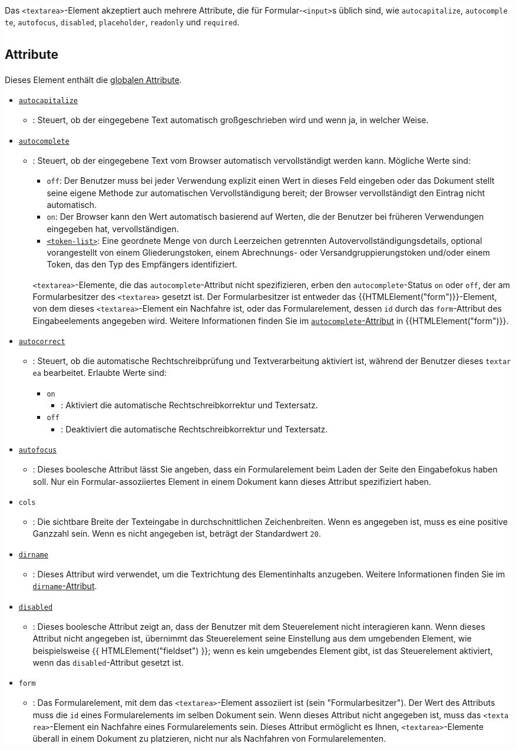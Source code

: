 Das `<textarea>`-Element akzeptiert auch mehrere Attribute, die für Formular-`<input>`s üblich sind, wie `autocapitalize`, `autocomplete`, `autofocus`, `disabled`, `placeholder`, `readonly` und `required`.

## Attribute

Dieses Element enthält die [globalen Attribute](/de/docs/Web/HTML/Reference/Global_attributes).

- [`autocapitalize`](/de/docs/Web/HTML/Reference/Global_attributes/autocapitalize)

  - : Steuert, ob der eingegebene Text automatisch großgeschrieben wird und wenn ja, in welcher Weise.

- [`autocomplete`](/de/docs/Web/HTML/Reference/Attributes/autocomplete)

  - : Steuert, ob der eingegebene Text vom Browser automatisch vervollständigt werden kann. Mögliche Werte sind:

    - `off`: Der Benutzer muss bei jeder Verwendung explizit einen Wert in dieses Feld eingeben oder das Dokument stellt seine eigene Methode zur automatischen Vervollständigung bereit; der Browser vervollständigt den Eintrag nicht automatisch.
    - `on`: Der Browser kann den Wert automatisch basierend auf Werten, die der Benutzer bei früheren Verwendungen eingegeben hat, vervollständigen.
    - [`<token-list>`](/de/docs/Web/HTML/Reference/Attributes/autocomplete#token_list_tokens): Eine geordnete Menge von durch Leerzeichen getrennten Autovervollständigungsdetails, optional vorangestellt von einem Gliederungstoken, einem Abrechnungs- oder Versandgruppierungstoken und/oder einem Token, das den Typ des Empfängers identifiziert.

    `<textarea>`-Elemente, die das `autocomplete`-Attribut nicht spezifizieren, erben den `autocomplete`-Status `on` oder `off`, der am Formularbesitzer des `<textarea>` gesetzt ist. Der Formularbesitzer ist entweder das {{HTMLElement("form")}}-Element, von dem dieses `<textarea>`-Element ein Nachfahre ist, oder das Formularelement, dessen `id` durch das `form`-Attribut des Eingabeelements angegeben wird. Weitere Informationen finden Sie im [`autocomplete`-Attribut](/de/docs/Web/HTML/Reference/Elements/form#autocomplete) in {{HTMLElement("form")}}.

- [`autocorrect`](/de/docs/Web/HTML/Reference/Global_attributes/autocorrect)

  - : Steuert, ob die automatische Rechtschreibprüfung und Textverarbeitung aktiviert ist, während der Benutzer dieses `textarea` bearbeitet.
    Erlaubte Werte sind:

    - `on`
      - : Aktiviert die automatische Rechtschreibkorrektur und Textersatz.
    - `off`
      - : Deaktiviert die automatische Rechtschreibkorrektur und Textersatz.

- [`autofocus`](/de/docs/Web/HTML/Reference/Global_attributes/autofocus)
  - : Dieses boolesche Attribut lässt Sie angeben, dass ein Formularelement beim Laden der Seite den Eingabefokus haben soll. Nur ein Formular-assoziiertes Element in einem Dokument kann dieses Attribut spezifiziert haben.
- `cols`
  - : Die sichtbare Breite der Texteingabe in durchschnittlichen Zeichenbreiten. Wenn es angegeben ist, muss es eine positive Ganzzahl sein. Wenn es nicht angegeben ist, beträgt der Standardwert `20`.
- [`dirname`](/de/docs/Web/HTML/Reference/Attributes/dirname)
  - : Dieses Attribut wird verwendet, um die Textrichtung des Elementinhalts anzugeben.
    Weitere Informationen finden Sie im [`dirname`-Attribut](/de/docs/Web/HTML/Reference/Attributes/dirname).
- [`disabled`](/de/docs/Web/HTML/Reference/Attributes/disabled)
  - : Dieses boolesche Attribut zeigt an, dass der Benutzer mit dem Steuerelement nicht interagieren kann. Wenn dieses Attribut nicht angegeben ist, übernimmt das Steuerelement seine Einstellung aus dem umgebenden Element, wie beispielsweise {{ HTMLElement("fieldset") }}; wenn es kein umgebendes Element gibt, ist das Steuerelement aktiviert, wenn das `disabled`-Attribut gesetzt ist.
- `form`
  - : Das Formularelement, mit dem das `<textarea>`-Element assoziiert ist (sein "Formularbesitzer"). Der Wert des Attributs muss die `id` eines Formularelements im selben Dokument sein. Wenn dieses Attribut nicht angegeben ist, muss das `<textarea>`-Element ein Nachfahre eines Formularelements sein. Dieses Attribut ermöglicht es Ihnen, `<textarea>`-Elemente überall in einem Dokument zu platzieren, nicht nur als Nachfahren von Formularelementen.